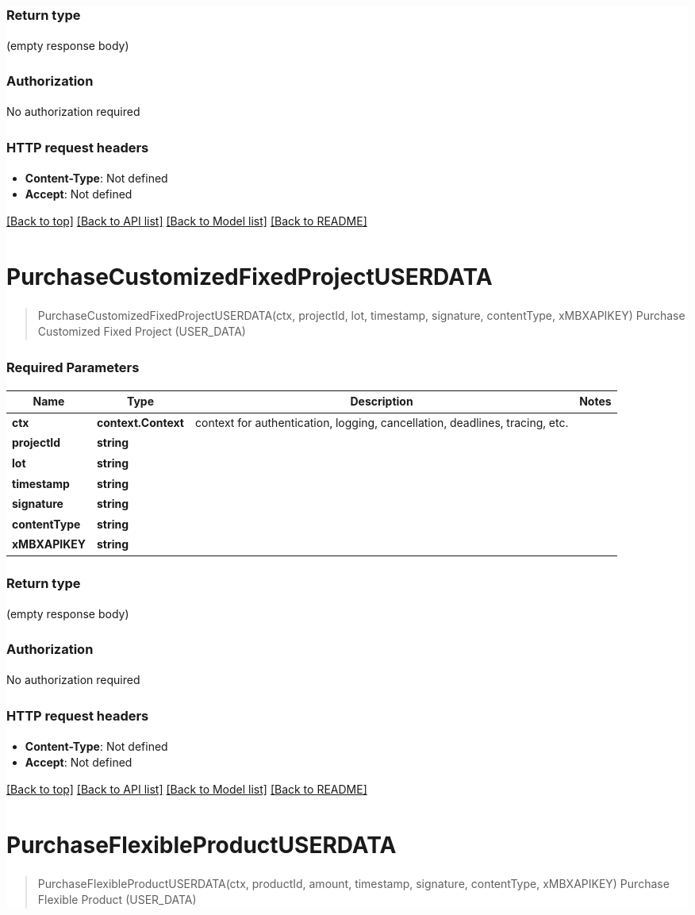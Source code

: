 ### Return type

 (empty response body)

### Authorization

No authorization required

### HTTP request headers

 - **Content-Type**: Not defined
 - **Accept**: Not defined

[[Back to top]](#) [[Back to API list]](../README.md#documentation-for-api-endpoints) [[Back to Model list]](../README.md#documentation-for-models) [[Back to README]](../README.md)

# **PurchaseCustomizedFixedProjectUSERDATA**
> PurchaseCustomizedFixedProjectUSERDATA(ctx, projectId, lot, timestamp, signature, contentType, xMBXAPIKEY)
Purchase Customized Fixed Project (USER_DATA)

### Required Parameters

Name | Type | Description  | Notes
------------- | ------------- | ------------- | -------------
 **ctx** | **context.Context** | context for authentication, logging, cancellation, deadlines, tracing, etc.
  **projectId** | **string**|  | 
  **lot** | **string**|  | 
  **timestamp** | **string**|  | 
  **signature** | **string**|  | 
  **contentType** | **string**|  | 
  **xMBXAPIKEY** | **string**|  | 

### Return type

 (empty response body)

### Authorization

No authorization required

### HTTP request headers

 - **Content-Type**: Not defined
 - **Accept**: Not defined

[[Back to top]](#) [[Back to API list]](../README.md#documentation-for-api-endpoints) [[Back to Model list]](../README.md#documentation-for-models) [[Back to README]](../README.md)

# **PurchaseFlexibleProductUSERDATA**
> PurchaseFlexibleProductUSERDATA(ctx, productId, amount, timestamp, signature, contentType, xMBXAPIKEY)
Purchase Flexible Product (USER_DATA)
